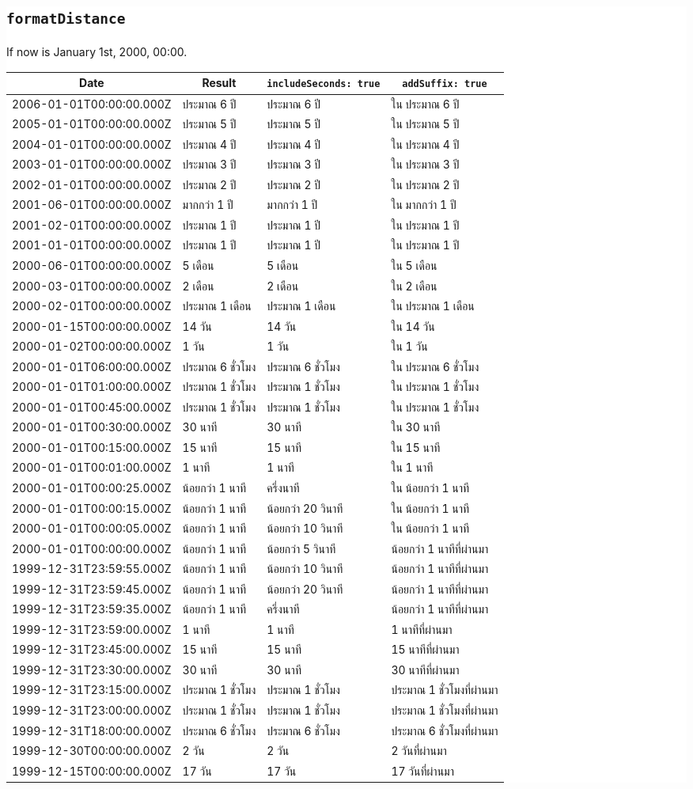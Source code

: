 ## `formatDistance`

If now is January 1st, 2000, 00:00.

| Date                     | Result           | `includeSeconds: true` | `addSuffix: true`         |
| ------------------------ | ---------------- | ---------------------- | ------------------------- |
| 2006-01-01T00:00:00.000Z | ประมาณ 6 ปี      | ประมาณ 6 ปี            | ใน ประมาณ 6 ปี            |
| 2005-01-01T00:00:00.000Z | ประมาณ 5 ปี      | ประมาณ 5 ปี            | ใน ประมาณ 5 ปี            |
| 2004-01-01T00:00:00.000Z | ประมาณ 4 ปี      | ประมาณ 4 ปี            | ใน ประมาณ 4 ปี            |
| 2003-01-01T00:00:00.000Z | ประมาณ 3 ปี      | ประมาณ 3 ปี            | ใน ประมาณ 3 ปี            |
| 2002-01-01T00:00:00.000Z | ประมาณ 2 ปี      | ประมาณ 2 ปี            | ใน ประมาณ 2 ปี            |
| 2001-06-01T00:00:00.000Z | มากกว่า 1 ปี     | มากกว่า 1 ปี           | ใน มากกว่า 1 ปี           |
| 2001-02-01T00:00:00.000Z | ประมาณ 1 ปี      | ประมาณ 1 ปี            | ใน ประมาณ 1 ปี            |
| 2001-01-01T00:00:00.000Z | ประมาณ 1 ปี      | ประมาณ 1 ปี            | ใน ประมาณ 1 ปี            |
| 2000-06-01T00:00:00.000Z | 5 เดือน          | 5 เดือน                | ใน 5 เดือน                |
| 2000-03-01T00:00:00.000Z | 2 เดือน          | 2 เดือน                | ใน 2 เดือน                |
| 2000-02-01T00:00:00.000Z | ประมาณ 1 เดือน   | ประมาณ 1 เดือน         | ใน ประมาณ 1 เดือน         |
| 2000-01-15T00:00:00.000Z | 14 วัน           | 14 วัน                 | ใน 14 วัน                 |
| 2000-01-02T00:00:00.000Z | 1 วัน            | 1 วัน                  | ใน 1 วัน                  |
| 2000-01-01T06:00:00.000Z | ประมาณ 6 ชั่วโมง | ประมาณ 6 ชั่วโมง       | ใน ประมาณ 6 ชั่วโมง       |
| 2000-01-01T01:00:00.000Z | ประมาณ 1 ชั่วโมง | ประมาณ 1 ชั่วโมง       | ใน ประมาณ 1 ชั่วโมง       |
| 2000-01-01T00:45:00.000Z | ประมาณ 1 ชั่วโมง | ประมาณ 1 ชั่วโมง       | ใน ประมาณ 1 ชั่วโมง       |
| 2000-01-01T00:30:00.000Z | 30 นาที          | 30 นาที                | ใน 30 นาที                |
| 2000-01-01T00:15:00.000Z | 15 นาที          | 15 นาที                | ใน 15 นาที                |
| 2000-01-01T00:01:00.000Z | 1 นาที           | 1 นาที                 | ใน 1 นาที                 |
| 2000-01-01T00:00:25.000Z | น้อยกว่า 1 นาที  | ครึ่งนาที              | ใน น้อยกว่า 1 นาที        |
| 2000-01-01T00:00:15.000Z | น้อยกว่า 1 นาที  | น้อยกว่า 20 วินาที     | ใน น้อยกว่า 1 นาที        |
| 2000-01-01T00:00:05.000Z | น้อยกว่า 1 นาที  | น้อยกว่า 10 วินาที     | ใน น้อยกว่า 1 นาที        |
| 2000-01-01T00:00:00.000Z | น้อยกว่า 1 นาที  | น้อยกว่า 5 วินาที      | น้อยกว่า 1 นาทีที่ผ่านมา  |
| 1999-12-31T23:59:55.000Z | น้อยกว่า 1 นาที  | น้อยกว่า 10 วินาที     | น้อยกว่า 1 นาทีที่ผ่านมา  |
| 1999-12-31T23:59:45.000Z | น้อยกว่า 1 นาที  | น้อยกว่า 20 วินาที     | น้อยกว่า 1 นาทีที่ผ่านมา  |
| 1999-12-31T23:59:35.000Z | น้อยกว่า 1 นาที  | ครึ่งนาที              | น้อยกว่า 1 นาทีที่ผ่านมา  |
| 1999-12-31T23:59:00.000Z | 1 นาที           | 1 นาที                 | 1 นาทีที่ผ่านมา           |
| 1999-12-31T23:45:00.000Z | 15 นาที          | 15 นาที                | 15 นาทีที่ผ่านมา          |
| 1999-12-31T23:30:00.000Z | 30 นาที          | 30 นาที                | 30 นาทีที่ผ่านมา          |
| 1999-12-31T23:15:00.000Z | ประมาณ 1 ชั่วโมง | ประมาณ 1 ชั่วโมง       | ประมาณ 1 ชั่วโมงที่ผ่านมา |
| 1999-12-31T23:00:00.000Z | ประมาณ 1 ชั่วโมง | ประมาณ 1 ชั่วโมง       | ประมาณ 1 ชั่วโมงที่ผ่านมา |
| 1999-12-31T18:00:00.000Z | ประมาณ 6 ชั่วโมง | ประมาณ 6 ชั่วโมง       | ประมาณ 6 ชั่วโมงที่ผ่านมา |
| 1999-12-30T00:00:00.000Z | 2 วัน            | 2 วัน                  | 2 วันที่ผ่านมา            |
| 1999-12-15T00:00:00.000Z | 17 วัน           | 17 วัน                 | 17 วันที่ผ่านมา           |